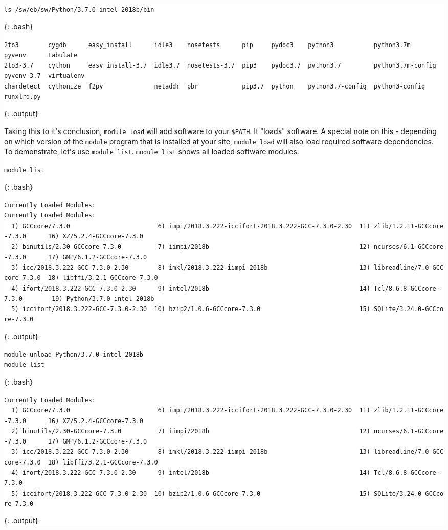 ```
ls /sw/eb/sw/Python/3.7.0-intel-2018b/bin
```
{: .bash}
```
2to3        cygdb      easy_install      idle3    nosetests      pip     pydoc3    python3           python3.7m         pyvenv      tabulate
2to3-3.7    cython     easy_install-3.7  idle3.7  nosetests-3.7  pip3    pydoc3.7  python3.7         python3.7m-config  pyvenv-3.7  virtualenv
chardetect  cythonize  f2py              netaddr  pbr            pip3.7  python    python3.7-config  python3-config     runxlrd.py
```
{: .output}

Taking this to it's conclusion, `module load` will add software to your `$PATH`.
It "loads" software.
A special note on this - 
depending on which version of the `module` program that is installed at your site,
`module load` will also load required software dependencies.
To demonstrate, let's use `module list`.
`module list` shows all loaded software modules.

```
module list
```
{: .bash}
```
Currently Loaded Modules:
Currently Loaded Modules:
  1) GCCcore/7.3.0                        6) impi/2018.3.222-iccifort-2018.3.222-GCC-7.3.0-2.30  11) zlib/1.2.11-GCCcore-7.3.0      16) XZ/5.2.4-GCCcore-7.3.0
  2) binutils/2.30-GCCcore-7.3.0          7) iimpi/2018b                                         12) ncurses/6.1-GCCcore-7.3.0      17) GMP/6.1.2-GCCcore-7.3.0
  3) icc/2018.3.222-GCC-7.3.0-2.30        8) imkl/2018.3.222-iimpi-2018b                         13) libreadline/7.0-GCCcore-7.3.0  18) libffi/3.2.1-GCCcore-7.3.0
  4) ifort/2018.3.222-GCC-7.3.0-2.30      9) intel/2018b                                         14) Tcl/8.6.8-GCCcore-7.3.0        19) Python/3.7.0-intel-2018b
  5) iccifort/2018.3.222-GCC-7.3.0-2.30  10) bzip2/1.0.6-GCCcore-7.3.0                           15) SQLite/3.24.0-GCCcore-7.3.0 
```
{: .output}


```
module unload Python/3.7.0-intel-2018b
module list
```
{: .bash}
```
Currently Loaded Modules:
  1) GCCcore/7.3.0                        6) impi/2018.3.222-iccifort-2018.3.222-GCC-7.3.0-2.30  11) zlib/1.2.11-GCCcore-7.3.0      16) XZ/5.2.4-GCCcore-7.3.0
  2) binutils/2.30-GCCcore-7.3.0          7) iimpi/2018b                                         12) ncurses/6.1-GCCcore-7.3.0      17) GMP/6.1.2-GCCcore-7.3.0
  3) icc/2018.3.222-GCC-7.3.0-2.30        8) imkl/2018.3.222-iimpi-2018b                         13) libreadline/7.0-GCCcore-7.3.0  18) libffi/3.2.1-GCCcore-7.3.0
  4) ifort/2018.3.222-GCC-7.3.0-2.30      9) intel/2018b                                         14) Tcl/8.6.8-GCCcore-7.3.0
  5) iccifort/2018.3.222-GCC-7.3.0-2.30  10) bzip2/1.0.6-GCCcore-7.3.0                           15) SQLite/3.24.0-GCCcore-7.3.0
```
{: .output}
